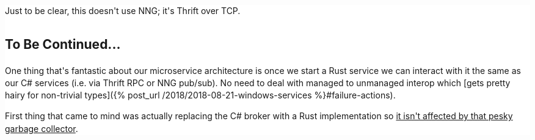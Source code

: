 Just to be clear, this doesn't use NNG; it's Thrift over TCP.

## To Be Continued...

One thing that's fantastic about our microservice architecture is once we start a Rust service we can interact with it the same as our C# services (i.e. via Thrift RPC or NNG pub/sub).  No need to deal with managed to unmanaged interop which [gets pretty hairy for non-trivial types]({% post_url /2018/2018-08-21-windows-services %}#failure-actions).

First thing that came to mind was actually replacing the C# broker with a Rust implementation so [it isn't affected by that pesky garbage collector](https://docs.microsoft.com/en-us/dotnet/standard/garbage-collection/fundamentals#what-happens-during-a-garbage-collection).